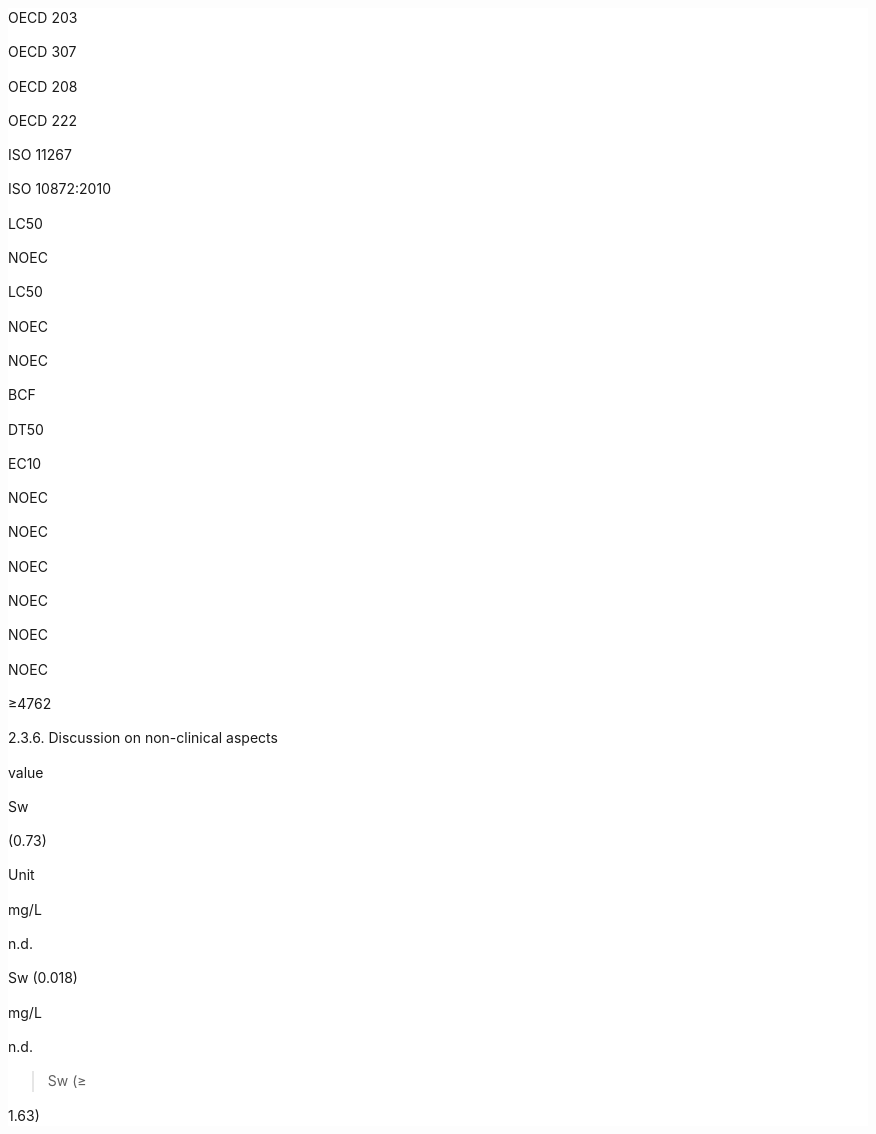 OECD 203

OECD 307

OECD 208

OECD 222

ISO 11267

ISO 10872:2010

LC50

NOEC

LC50

NOEC

NOEC

BCF

DT50

EC10

NOEC

NOEC

NOEC

NOEC

NOEC

NOEC

≥4762

2.3.6. Discussion on non-clinical aspects

value

Sw

(0.73)

Unit

mg/L

n.d.

Sw (0.018)

mg/L

n.d.

> Sw (≥

1.63)
